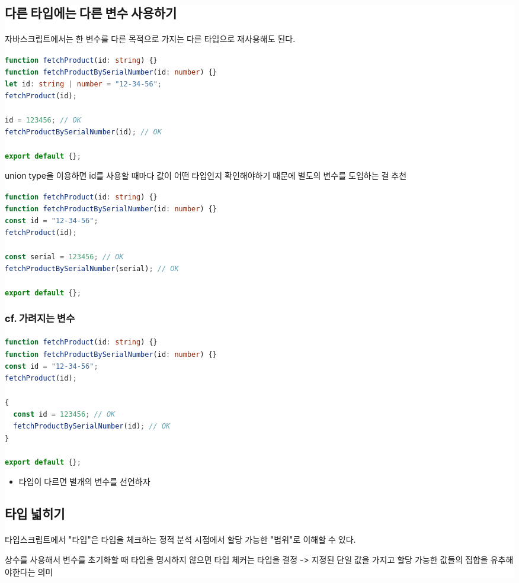 ## 다른 타입에는 다른 변수 사용하기

자바스크립트에서는 한 변수를 다른 목적으로 가지는 다른 타입으로 재사용해도 된다.

```typescript
function fetchProduct(id: string) {}
function fetchProductBySerialNumber(id: number) {}
let id: string | number = "12-34-56";
fetchProduct(id);

id = 123456; // OK
fetchProductBySerialNumber(id); // OK

export default {};
```

union type을 이용하면 id를 사용할 때마다 값이 어떤 타입인지 확인해야하기 때문에 별도의 변수를 도입하는 걸 추천

```typescript
function fetchProduct(id: string) {}
function fetchProductBySerialNumber(id: number) {}
const id = "12-34-56";
fetchProduct(id);

const serial = 123456; // OK
fetchProductBySerialNumber(serial); // OK

export default {};
```

### cf. 가려지는 변수

```typescript
function fetchProduct(id: string) {}
function fetchProductBySerialNumber(id: number) {}
const id = "12-34-56";
fetchProduct(id);

{
  const id = 123456; // OK
  fetchProductBySerialNumber(id); // OK
}

export default {};
```

- 타입이 다르면 별개의 변수를 선언하자

## 타입 넓히기

타입스크립트에서 "타입"은 타입을 체크하는 정적 분석 시점에서 할당 가능한 "범위"로 이해할 수 있다.

상수를 사용해서 변수를 초기화할 때 타입을 명시하지 않으면 타입 체커는 타입을 결정 -> 지정된 단일 값을 가지고 할당 가능한 값들의 집합을 유추해야한다는 의미
